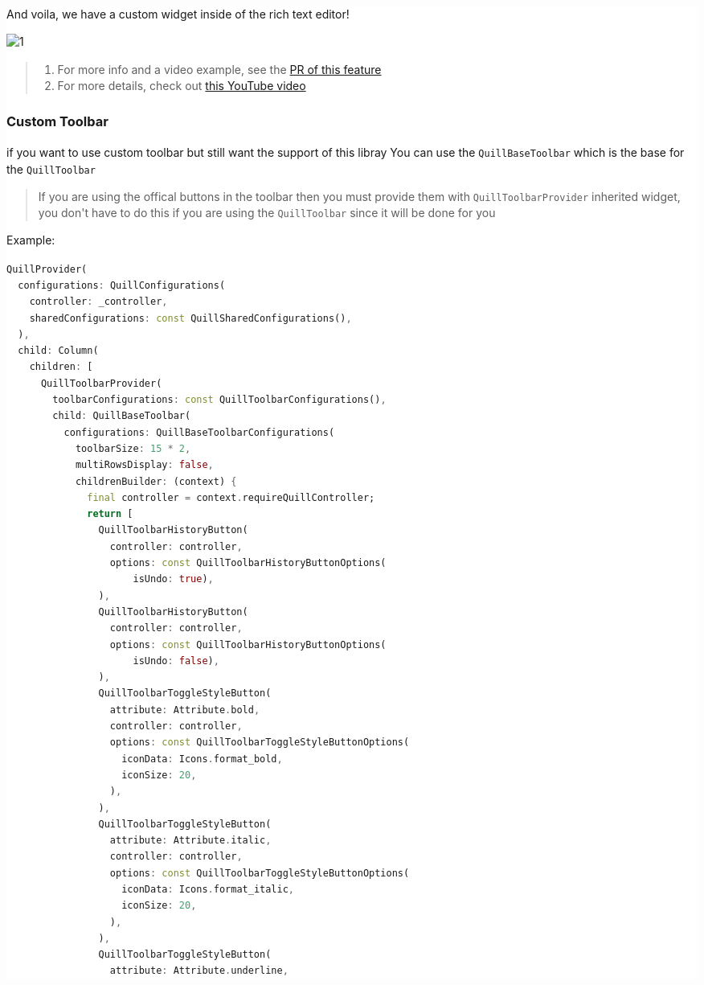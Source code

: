 And voila, we have a custom widget inside of the rich text editor!

<p float="left">
  <img width="400" alt="1" src="https://i.imgur.com/yBTPYeS.png">
</p>

> 1. For more info and a video example, see the [PR of this feature](https://github.com/singerdmx/flutter-quill/pull/877)
> 2. For more details, check out [this YouTube video](https://youtu.be/pI5p5j7cfHc)


### Custom Toolbar
if you want to use custom toolbar but still want the support of this libray
You can use the `QuillBaseToolbar` which is the base for the `QuillToolbar`

> If you are using the offical buttons in the toolbar then you must provide them with `QuillToolbarProvider` inherited widget, you don't have to do this if you are using the `QuillToolbar` since it will be done for you

Example:

```dart
QuillProvider(
  configurations: QuillConfigurations(
    controller: _controller,
    sharedConfigurations: const QuillSharedConfigurations(),
  ),
  child: Column(
    children: [
      QuillToolbarProvider(
        toolbarConfigurations: const QuillToolbarConfigurations(),
        child: QuillBaseToolbar(
          configurations: QuillBaseToolbarConfigurations(
            toolbarSize: 15 * 2,
            multiRowsDisplay: false,
            childrenBuilder: (context) {
              final controller = context.requireQuillController;
              return [
                QuillToolbarHistoryButton(
                  controller: controller,
                  options: const QuillToolbarHistoryButtonOptions(
                      isUndo: true),
                ),
                QuillToolbarHistoryButton(
                  controller: controller,
                  options: const QuillToolbarHistoryButtonOptions(
                      isUndo: false),
                ),
                QuillToolbarToggleStyleButton(
                  attribute: Attribute.bold,
                  controller: controller,
                  options: const QuillToolbarToggleStyleButtonOptions(
                    iconData: Icons.format_bold,
                    iconSize: 20,
                  ),
                ),
                QuillToolbarToggleStyleButton(
                  attribute: Attribute.italic,
                  controller: controller,
                  options: const QuillToolbarToggleStyleButtonOptions(
                    iconData: Icons.format_italic,
                    iconSize: 20,
                  ),
                ),
                QuillToolbarToggleStyleButton(
                  attribute: Attribute.underline,
```